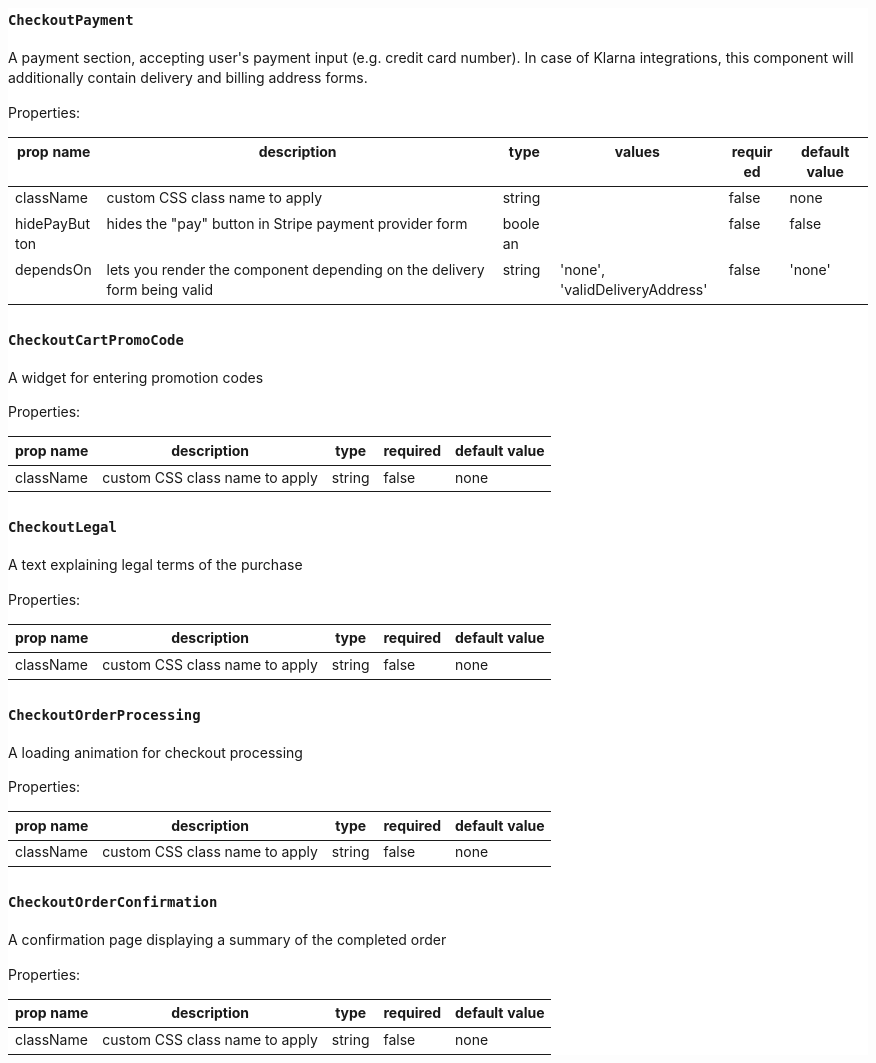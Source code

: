 ### `CheckoutPayment`

A payment section, accepting user's payment input (e.g. credit card number). In case of Klarna integrations, this component will additionally contain delivery and billing address forms.

Properties:

| prop name     | description                                                              | type    | values                         | required | default value |
| ------------- | ------------------------------------------------------------------------ | ------- | ------------------------------ | -------- | ------------- |
| className     | custom CSS class name to apply                                           | string  |                                | false    | none          |
| hidePayButton | hides the "pay" button in Stripe payment provider form                   | boolean |                                | false    | false         |
| dependsOn     | lets you render the component depending on the delivery form being valid | string  | 'none', 'validDeliveryAddress' | false    | 'none'        |

### `CheckoutCartPromoCode`

A widget for entering promotion codes

Properties:

| prop name | description                    | type   | required | default value |
| --------- | ------------------------------ | ------ | -------- | ------------- |
| className | custom CSS class name to apply | string | false    | none          |

### `CheckoutLegal`

A text explaining legal terms of the purchase

Properties:

| prop name | description                    | type   | required | default value |
| --------- | ------------------------------ | ------ | -------- | ------------- |
| className | custom CSS class name to apply | string | false    | none          |

### `CheckoutOrderProcessing`

A loading animation for checkout processing

Properties:

| prop name | description                    | type   | required | default value |
| --------- | ------------------------------ | ------ | -------- | ------------- |
| className | custom CSS class name to apply | string | false    | none          |

### `CheckoutOrderConfirmation`

A confirmation page displaying a summary of the completed order

Properties:

| prop name | description                    | type   | required | default value |
| --------- | ------------------------------ | ------ | -------- | ------------- |
| className | custom CSS class name to apply | string | false    | none          |
